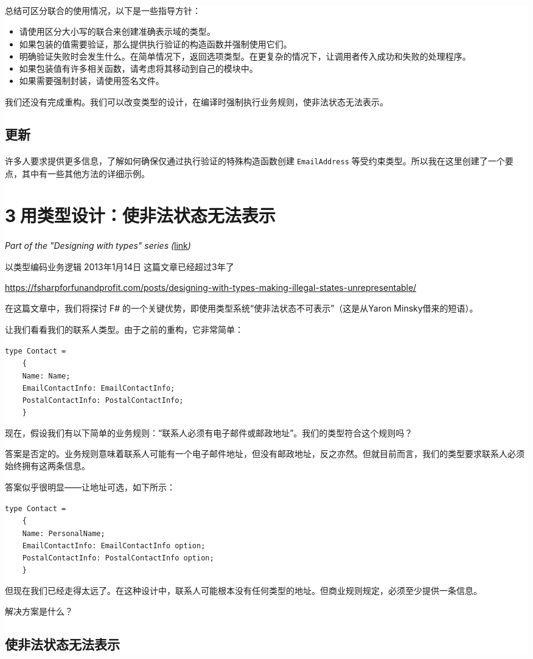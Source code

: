 总结可区分联合的使用情况，以下是一些指导方针：

- 请使用区分大小写的联合来创建准确表示域的类型。
- 如果包装的值需要验证，那么提供执行验证的构造函数并强制使用它们。
- 明确验证失败时会发生什么。在简单情况下，返回选项类型。在更复杂的情况下，让调用者传入成功和失败的处理程序。
- 如果包装值有许多相关函数，请考虑将其移动到自己的模块中。
- 如果需要强制封装，请使用签名文件。

我们还没有完成重构。我们可以改变类型的设计，在编译时强制执行业务规则，使非法状态无法表示。

## 更新

许多人要求提供更多信息，了解如何确保仅通过执行验证的特殊构造函数创建 `EmailAddress` 等受约束类型。所以我在这里创建了一个要点，其中有一些其他方法的详细示例。

# 3 用类型设计：使非法状态无法表示

*Part of the "Designing with types" series (*[link](https://fsharpforfunandprofit.com/posts/designing-with-types-making-illegal-states-unrepresentable/#series-toc)*)*

以类型编码业务逻辑
2013年1月14日 这篇文章已经超过3年了

https://fsharpforfunandprofit.com/posts/designing-with-types-making-illegal-states-unrepresentable/

在这篇文章中，我们将探讨 F# 的一个关键优势，即使用类型系统“使非法状态不可表示”（这是从Yaron Minsky借来的短语）。

让我们看看我们的联系人类型。由于之前的重构，它非常简单：

```F#
type Contact =
    {
    Name: Name;
    EmailContactInfo: EmailContactInfo;
    PostalContactInfo: PostalContactInfo;
    }
```

现在，假设我们有以下简单的业务规则：“联系人必须有电子邮件或邮政地址”。我们的类型符合这个规则吗？

答案是否定的。业务规则意味着联系人可能有一个电子邮件地址，但没有邮政地址，反之亦然。但就目前而言，我们的类型要求联系人必须始终拥有这两条信息。

答案似乎很明显——让地址可选，如下所示：

```F#
type Contact =
    {
    Name: PersonalName;
    EmailContactInfo: EmailContactInfo option;
    PostalContactInfo: PostalContactInfo option;
    }
```

但现在我们已经走得太远了。在这种设计中，联系人可能根本没有任何类型的地址。但商业规则规定，必须至少提供一条信息。

解决方案是什么？

## 使非法状态无法表示
